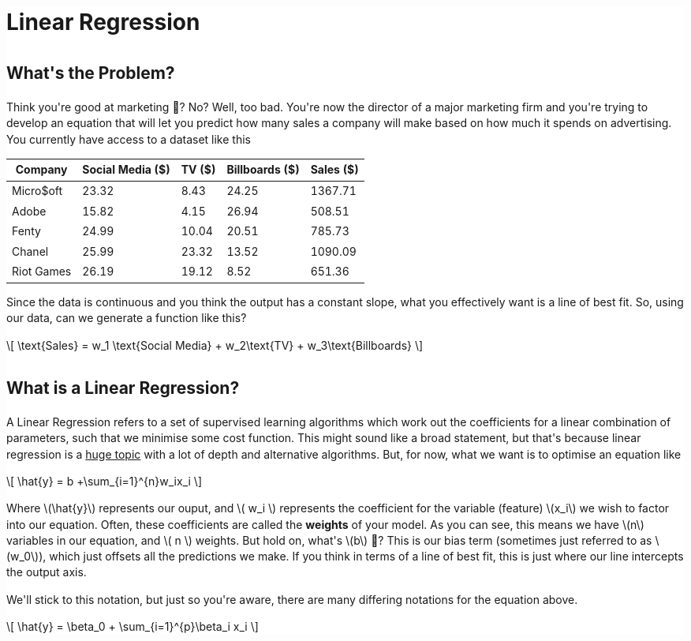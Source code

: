# Linear Regression

## What's the Problem?

Think you're good at marketing 🤔? No? Well, too bad. You're now the director of a major marketing firm and you're trying to develop an equation that will let you predict how many sales a company will make based on how much it spends on advertising. You currently have access to a dataset like this

| Company    | Social Media ($) | TV ($) | Billboards ($) | Sales ($) |
| ---------- | ---------------- | ------ | -------------- | --------- |
| Micro$oft  | 23.32            | 8.43   | 24.25          | 1367.71   |
| Adobe      | 15.82            | 4.15   | 26.94          | 508.51    |
| Fenty      | 24.99            | 10.04  | 20.51          | 785.73    |
| Chanel     | 25.99            | 23.32  | 13.52          | 1090.09   |
| Riot Games | 26.19            | 19.12  | 8.52           | 651.36    |

Since the data is continuous and you think the output has a constant slope, what you effectively want is a line of best fit. So, using our data, can we generate a function like this?

\\[
\text{Sales} = w_1 \text{Social Media} + w_2\text{TV} + w_3\text{Billboards}
\\]

## What is a Linear Regression?

A Linear Regression refers to a set of supervised learning algorithms which work out the coefficients for a linear combination of parameters, such that we minimise some cost function. This might sound like a broad statement, but that's because linear regression is a [huge topic](https://www.wikiwand.com/en/Linear_regression) with a lot of depth and alternative algorithms. But, for now, what we want is to optimise an equation like

\\[
\hat{y} = b +\sum_{i=1}^{n}w_ix_i
\\]

Where \\(\hat{y}\\) represents our ouput, and \\( w_i \\) represents the coefficient for the variable (feature) \\(x_i\\) we wish to factor into our equation. Often, these coefficients are called the **weights** of your model. As you can see, this means we have \\(n\\) variables in our equation, and \\( n \\) weights. But hold on, what's \\(b\\) 🤔? This is our bias term (sometimes just referred to as \\(w_0\\)), which just offsets all the predictions we make. If you think in terms of a line of best fit, this is just where our line intercepts the output axis.

We'll stick to this notation, but just so you're aware, there are many differing notations for the equation above.

\\[
\hat{y} = \beta_0 + \sum_{i=1}^{p}\beta_i x_i
\\]
